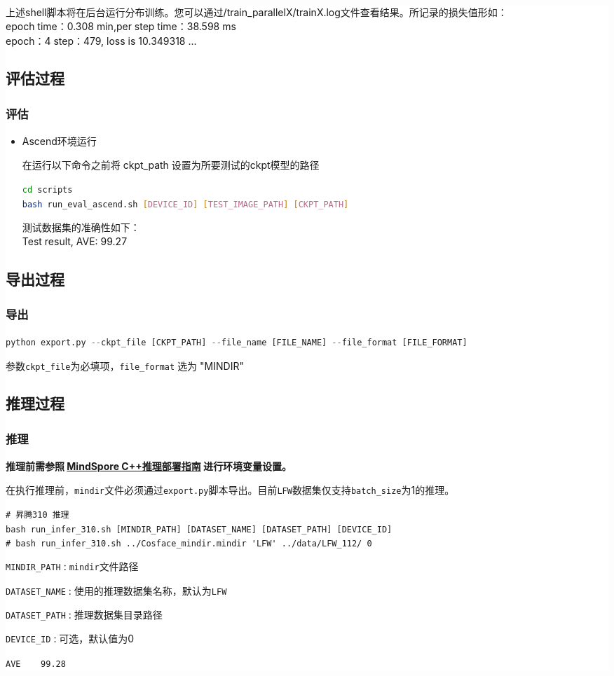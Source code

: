   上述shell脚本将在后台运行分布训练。您可以通过/train_parallelX/trainX.log文件查看结果。所记录的损失值形如：  
  epoch time：0.308 min,per step time：38.598 ms  
  epoch：4 step：479, loss is 10.349318
  ...

## 评估过程

### 评估

- Ascend环境运行

  在运行以下命令之前将 ckpt_path 设置为所要测试的ckpt模型的路径

  ```bash
  cd scripts
  bash run_eval_ascend.sh [DEVICE_ID] [TEST_IMAGE_PATH] [CKPT_PATH]
  ```

  测试数据集的准确性如下：  
  Test result, AVE: 99.27

## 导出过程

### 导出

```python
python export.py --ckpt_file [CKPT_PATH] --file_name [FILE_NAME] --file_format [FILE_FORMAT]
```

参数`ckpt_file`为必填项，`file_format` 选为 "MINDIR"

## 推理过程

### 推理

**推理前需参照 [MindSpore C++推理部署指南](https://gitee.com/mindspore/models/blob/master/utils/cpp_infer/README_CN.md) 进行环境变量设置。**

在执行推理前，`mindir`文件必须通过`export.py`脚本导出。目前`LFW`数据集仅支持`batch_size`为1的推理。

```shell
# 昇腾310 推理
bash run_infer_310.sh [MINDIR_PATH] [DATASET_NAME] [DATASET_PATH] [DEVICE_ID]
# bash run_infer_310.sh ../Cosface_mindir.mindir 'LFW' ../data/LFW_112/ 0
```

`MINDIR_PATH` : `mindir`文件路径

`DATASET_NAME` : 使用的推理数据集名称，默认为`LFW`

`DATASET_PATH` : 推理数据集目录路径

`DEVICE_ID` : 可选，默认值为0

  ```log
  AVE    99.28

  ```
